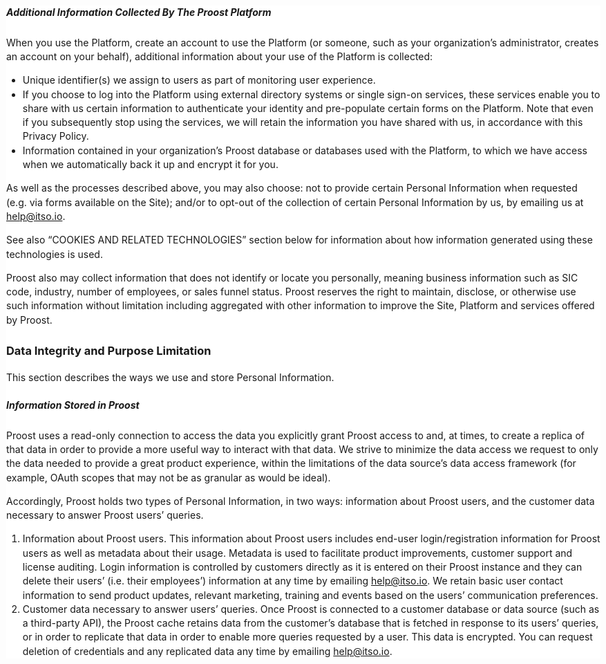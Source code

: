 ##### **Additional Information Collected By The Proost Platform**

When you use the Platform, create an account to use the Platform (or someone, such as your organization’s administrator, creates an account on your behalf), additional information about your use of the Platform is collected:

* Unique identifier(s) we assign to users as part of monitoring user experience.
* If you choose to log into the Platform using external directory systems or single sign-on services, these services enable you to share with us certain information to authenticate your identity and pre-populate certain forms on the Platform. Note that even if you subsequently stop using the services, we will retain the information you have shared with us, in accordance with this Privacy Policy.
* Information contained in your organization’s Proost database or databases used with the Platform, to which we have access when we automatically back it up and encrypt it for you.

As well as the processes described above, you may also choose: not to provide certain Personal Information when requested (e.g. via forms available on the Site); and/or to opt-out of the collection of certain Personal Information by us, by emailing us at help@itso.io.

See also “COOKIES AND RELATED TECHNOLOGIES” section below for information about how information generated using these technologies is used.

Proost also may collect information that does not identify or locate you personally, meaning business information such as SIC code, industry, number of employees, or sales funnel status. Proost reserves the right to maintain, disclose, or otherwise use such information without limitation including aggregated with other information to improve the Site, Platform and services offered by Proost.

### **Data Integrity and Purpose Limitation**

This section describes the ways we use and store Personal Information.

##### **Information Stored in Proost**

Proost uses a read-only connection to access the data you explicitly grant Proost access to and, at times, to create a replica of that data in order to provide a more useful way to interact with that data. We strive to minimize the data access we request to only the data needed to provide a great product experience, within the limitations of the data source’s data access framework (for example, OAuth scopes that may not be as granular as would be ideal).

Accordingly, Proost holds two types of Personal Information, in two ways: information about Proost users, and the customer data necessary to answer Proost users’ queries.

1. Information about Proost users. This information about Proost users includes end-user login/registration information for Proost users as well as metadata about their usage. Metadata is used to facilitate product improvements, customer support and license auditing. Login information is controlled by customers directly as it is entered on their Proost instance and they can delete their users’ (i.e. their employees’) information at any time by emailing help@itso.io. We retain basic user contact information to send product updates, relevant marketing, training and events based on the users’ communication preferences.
2. Customer data necessary to answer users’ queries. Once Proost is connected to a customer database or data source (such as a third-party API), the Proost cache retains data from the customer’s database that is fetched in response to its users’ queries, or in order to replicate that data in order to enable more queries requested by a user. This data is encrypted. You can request deletion of credentials and any replicated data any time by emailing help@itso.io.
